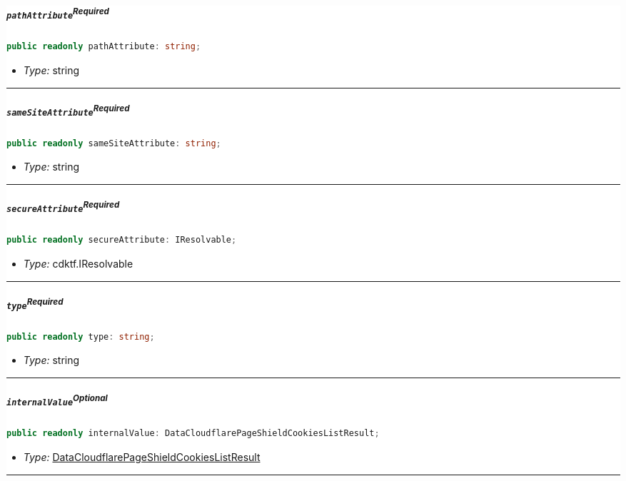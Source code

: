 ##### `pathAttribute`<sup>Required</sup> <a name="pathAttribute" id="@cdktf/provider-cloudflare.dataCloudflarePageShieldCookiesList.DataCloudflarePageShieldCookiesListResultOutputReference.property.pathAttribute"></a>

```typescript
public readonly pathAttribute: string;
```

- *Type:* string

---

##### `sameSiteAttribute`<sup>Required</sup> <a name="sameSiteAttribute" id="@cdktf/provider-cloudflare.dataCloudflarePageShieldCookiesList.DataCloudflarePageShieldCookiesListResultOutputReference.property.sameSiteAttribute"></a>

```typescript
public readonly sameSiteAttribute: string;
```

- *Type:* string

---

##### `secureAttribute`<sup>Required</sup> <a name="secureAttribute" id="@cdktf/provider-cloudflare.dataCloudflarePageShieldCookiesList.DataCloudflarePageShieldCookiesListResultOutputReference.property.secureAttribute"></a>

```typescript
public readonly secureAttribute: IResolvable;
```

- *Type:* cdktf.IResolvable

---

##### `type`<sup>Required</sup> <a name="type" id="@cdktf/provider-cloudflare.dataCloudflarePageShieldCookiesList.DataCloudflarePageShieldCookiesListResultOutputReference.property.type"></a>

```typescript
public readonly type: string;
```

- *Type:* string

---

##### `internalValue`<sup>Optional</sup> <a name="internalValue" id="@cdktf/provider-cloudflare.dataCloudflarePageShieldCookiesList.DataCloudflarePageShieldCookiesListResultOutputReference.property.internalValue"></a>

```typescript
public readonly internalValue: DataCloudflarePageShieldCookiesListResult;
```

- *Type:* <a href="#@cdktf/provider-cloudflare.dataCloudflarePageShieldCookiesList.DataCloudflarePageShieldCookiesListResult">DataCloudflarePageShieldCookiesListResult</a>

---



